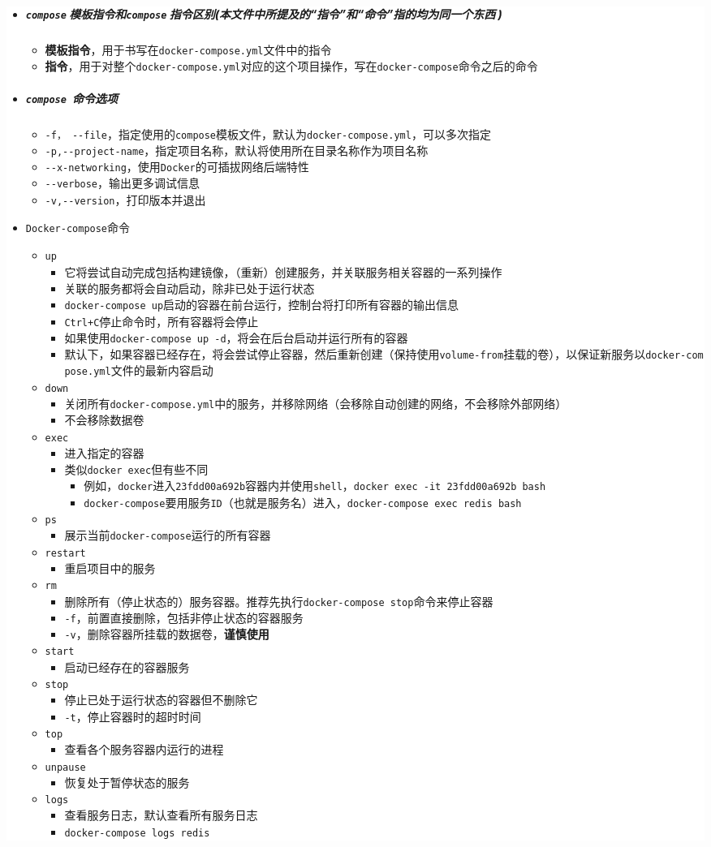 - ##### `compose` 模板指令和`compose` 指令区别(**本文件中所提及的“指令”和“命令”指的均为同一个东西** )

  - **模板指令**，用于书写在`docker-compose.yml`文件中的指令
  - **指令**，用于对整个`docker-compose.yml`对应的这个项目操作，写在`docker-compose`命令之后的命令

- ##### `compose `命令选项

  - `-f， --file`，指定使用的`compose`模板文件，默认为`docker-compose.yml`，可以多次指定
  - `-p,--project-name`，指定项目名称，默认将使用所在目录名称作为项目名称
  - `--x-networking`，使用`Docker`的可插拔网络后端特性
  - `--verbose`，输出更多调试信息
  - `-v,--version`，打印版本并退出

- `Docker-compose`命令

  - `up`
    - 它将尝试自动完成包括构建镜像，（重新）创建服务，并关联服务相关容器的一系列操作
    - 关联的服务都将会自动启动，除非已处于运行状态
    - `docker-compose up`启动的容器在前台运行，控制台将打印所有容器的输出信息
    - `Ctrl+C`停止命令时，所有容器将会停止
    - 如果使用`docker-compose up -d`，将会在后台启动并运行所有的容器
    - 默认下，如果容器已经存在，将会尝试停止容器，然后重新创建（保持使用`volume-from`挂载的卷），以保证新服务以`docker-compose.yml`文件的最新内容启动
  - `down`
    - 关闭所有`docker-compose.yml`中的服务，并移除网络（会移除自动创建的网络，不会移除外部网络）
    - 不会移除数据卷
  - `exec`
    - 进入指定的容器
    - 类似`docker exec`但有些不同
      - 例如，`docker`进入`23fdd00a692b`容器内并使用`shell`，`docker exec -it 23fdd00a692b bash`
      - `docker-compose`要用服务`ID`（也就是服务名）进入，`docker-compose exec redis bash`
  - `ps`
    - 展示当前`docker-compose`运行的所有容器
  - `restart`
    - 重启项目中的服务
  - `rm`
    - 删除所有（停止状态的）服务容器。推荐先执行`docker-compose stop`命令来停止容器
    - `-f`，前置直接删除，包括非停止状态的容器服务
    - `-v`，删除容器所挂载的数据卷，**谨慎使用**
  - `start`
    - 启动已经存在的容器服务
  - `stop`
    - 停止已处于运行状态的容器但不删除它
    - `-t`，停止容器时的超时时间
  - `top`
    - 查看各个服务容器内运行的进程
  - `unpause`
    - 恢复处于暂停状态的服务
  - `logs`
    - 查看服务日志，默认查看所有服务日志
    - `docker-compose logs redis`





















